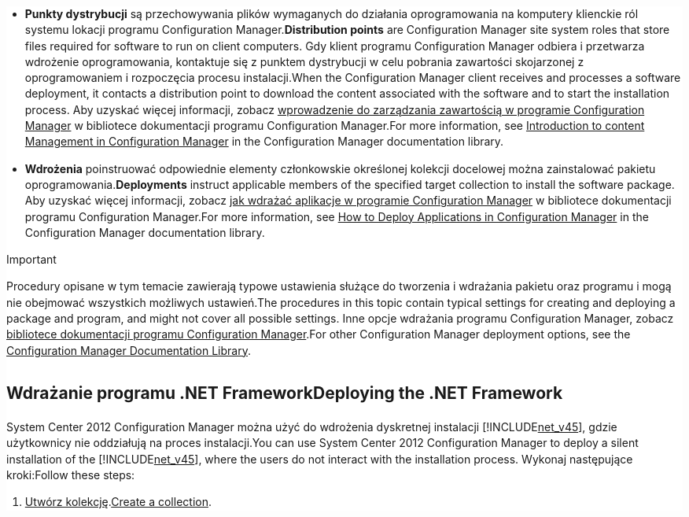 -   <span data-ttu-id="644f4-126">**Punkty dystrybucji** są przechowywania plików wymaganych do działania oprogramowania na komputery klienckie ról systemu lokacji programu Configuration Manager.</span><span class="sxs-lookup"><span data-stu-id="644f4-126">**Distribution points** are Configuration Manager site system roles that store files required for software to run on client computers.</span></span> <span data-ttu-id="644f4-127">Gdy klient programu Configuration Manager odbiera i przetwarza wdrożenie oprogramowania, kontaktuje się z punktem dystrybucji w celu pobrania zawartości skojarzonej z oprogramowaniem i rozpoczęcia procesu instalacji.</span><span class="sxs-lookup"><span data-stu-id="644f4-127">When the Configuration Manager client receives and processes a software deployment, it contacts a distribution point to download the content associated with the software and to start the installation process.</span></span> <span data-ttu-id="644f4-128">Aby uzyskać więcej informacji, zobacz [wprowadzenie do zarządzania zawartością w programie Configuration Manager](http://technet.microsoft.com/library/gg682083.aspx) w bibliotece dokumentacji programu Configuration Manager.</span><span class="sxs-lookup"><span data-stu-id="644f4-128">For more information, see [Introduction to content Management in Configuration Manager](http://technet.microsoft.com/library/gg682083.aspx) in the Configuration Manager documentation library.</span></span>  
  
-   <span data-ttu-id="644f4-129">**Wdrożenia** poinstruować odpowiednie elementy członkowskie określonej kolekcji docelowej można zainstalować pakietu oprogramowania.</span><span class="sxs-lookup"><span data-stu-id="644f4-129">**Deployments** instruct applicable members of the specified target collection to install the software package.</span></span> <span data-ttu-id="644f4-130">Aby uzyskać więcej informacji, zobacz [jak wdrażać aplikacje w programie Configuration Manager](http://technet.microsoft.com/library/gg682082.aspx) w bibliotece dokumentacji programu Configuration Manager.</span><span class="sxs-lookup"><span data-stu-id="644f4-130">For more information, see [How to Deploy Applications in Configuration Manager](http://technet.microsoft.com/library/gg682082.aspx) in the Configuration Manager documentation library.</span></span>  
  
> [!IMPORTANT]
>  <span data-ttu-id="644f4-131">Procedury opisane w tym temacie zawierają typowe ustawienia służące do tworzenia i wdrażania pakietu oraz programu i mogą nie obejmować wszystkich możliwych ustawień.</span><span class="sxs-lookup"><span data-stu-id="644f4-131">The procedures in this topic contain typical settings for creating and deploying a package and program, and might not cover all possible settings.</span></span> <span data-ttu-id="644f4-132">Inne opcje wdrażania programu Configuration Manager, zobacz [bibliotece dokumentacji programu Configuration Manager](http://technet.microsoft.com/library/gg682041.aspx).</span><span class="sxs-lookup"><span data-stu-id="644f4-132">For other Configuration Manager deployment options, see the [Configuration Manager Documentation Library](http://technet.microsoft.com/library/gg682041.aspx).</span></span>  
  
<a name="deploying_in_a_test_environment"></a>   
## <a name="deploying-the-net-framework"></a><span data-ttu-id="644f4-133">Wdrażanie programu .NET Framework</span><span class="sxs-lookup"><span data-stu-id="644f4-133">Deploying the .NET Framework</span></span>  
 <span data-ttu-id="644f4-134">System Center 2012 Configuration Manager można użyć do wdrożenia dyskretnej instalacji [!INCLUDE[net_v45](../../../includes/net-v45-md.md)], gdzie użytkownicy nie oddziałują na proces instalacji.</span><span class="sxs-lookup"><span data-stu-id="644f4-134">You can use System Center 2012 Configuration Manager to deploy a silent installation of the [!INCLUDE[net_v45](../../../includes/net-v45-md.md)], where the users do not interact with the installation process.</span></span> <span data-ttu-id="644f4-135">Wykonaj następujące kroki:</span><span class="sxs-lookup"><span data-stu-id="644f4-135">Follow these steps:</span></span>  
  
1.  <span data-ttu-id="644f4-136">[Utwórz kolekcję](#creating_a_collection).</span><span class="sxs-lookup"><span data-stu-id="644f4-136">[Create a collection](#creating_a_collection).</span></span>  
  